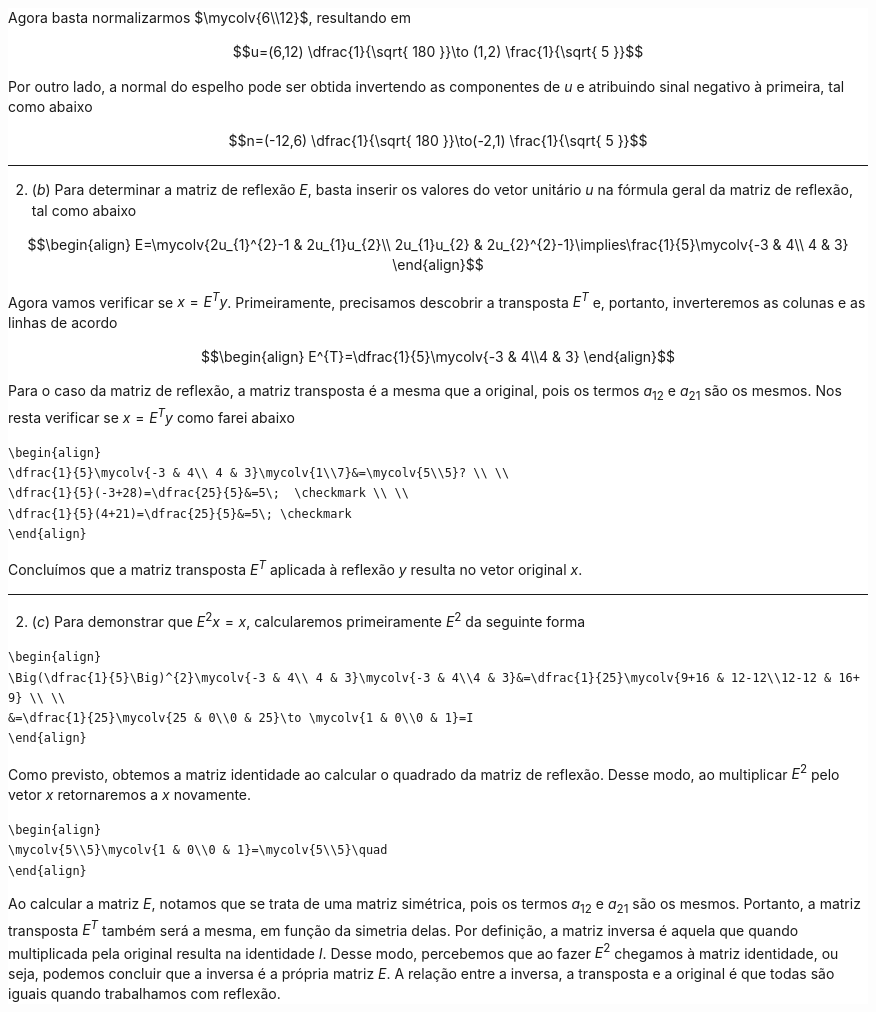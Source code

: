 Agora basta normalizarmos $\mycolv{6\\12}$, resultando em

```math
u=(6,12) \dfrac{1}{\sqrt{ 180 }}\to (1,2) \frac{1}{\sqrt{ 5 }}
```

Por outro lado, a normal do espelho pode ser obtida invertendo as componentes de $u$ e atribuindo sinal negativo à primeira, tal como abaixo

```math
n=(-12,6) \dfrac{1}{\sqrt{ 180 }}\to(-2,1) \frac{1}{\sqrt{ 5 }}
```
***

2. $(b)$ Para determinar a matriz de reflexão $E$, basta inserir os valores do vetor unitário $u$ na fórmula geral da matriz de reflexão, tal como abaixo

```math
\begin{align}
E=\mycolv{2u_{1}^{2}-1 & 2u_{1}u_{2}\\ 2u_{1}u_{2} & 2u_{2}^{2}-1}\implies\frac{1}{5}\mycolv{-3 & 4\\ 4 & 3}
\end{align}
```

Agora vamos verificar se $x=E^{T}y$. Primeiramente, precisamos descobrir a transposta $E^{T}$ e, portanto, inverteremos as colunas e as linhas de acordo

```math
\begin{align}
E^{T}=\dfrac{1}{5}\mycolv{-3 & 4\\4 & 3}
\end{align}
```
Para o caso da matriz de reflexão, a matriz transposta é a mesma que a original, pois os termos $a_{12}$ e $a_{21}$ são os mesmos. Nos resta verificar se $x=E^{T}y$ como farei abaixo
```
\begin{align}
\dfrac{1}{5}\mycolv{-3 & 4\\ 4 & 3}\mycolv{1\\7}&=\mycolv{5\\5}? \\ \\
\dfrac{1}{5}(-3+28)=\dfrac{25}{5}&=5\;  \checkmark \\ \\
\dfrac{1}{5}(4+21)=\dfrac{25}{5}&=5\; \checkmark 
\end{align}
```

Concluímos que a matriz transposta $E^{T}$ aplicada à reflexão $y$ resulta no vetor original $x$.

***

2. $(c)$ Para demonstrar que $E^{2}x=x$, calcularemos primeiramente $E^{2}$ da seguinte forma
```
\begin{align}
\Big(\dfrac{1}{5}\Big)^{2}\mycolv{-3 & 4\\ 4 & 3}\mycolv{-3 & 4\\4 & 3}&=\dfrac{1}{25}\mycolv{9+16 & 12-12\\12-12 & 16+9} \\ \\
&=\dfrac{1}{25}\mycolv{25 & 0\\0 & 25}\to \mycolv{1 & 0\\0 & 1}=I
\end{align}
```
Como previsto, obtemos a matriz identidade ao calcular o quadrado da matriz de reflexão. Desse modo, ao multiplicar $E^{2}$ pelo vetor $x$ retornaremos a $x$ novamente.
```
\begin{align}
\mycolv{5\\5}\mycolv{1 & 0\\0 & 1}=\mycolv{5\\5}\quad    
\end{align}
```
Ao calcular a matriz $E$, notamos que se trata de uma matriz simétrica, pois os termos $a_{12}$ e $a_{21}$ são os mesmos. Portanto, a matriz transposta $E^{T}$ também será a mesma, em função da simetria delas. Por definição, a matriz inversa é aquela que quando multiplicada pela original resulta na identidade $I$. Desse modo, percebemos que ao fazer $E^{2}$ chegamos à matriz identidade, ou seja, podemos concluir que a inversa é a própria matriz $E$. A relação entre a inversa, a transposta e a original é que todas são iguais quando trabalhamos com reflexão.
